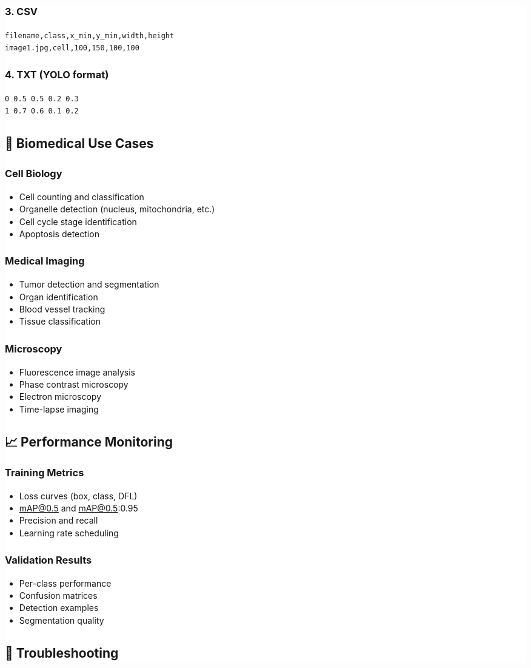 ### 3. CSV
```csv
filename,class,x_min,y_min,width,height
image1.jpg,cell,100,150,100,100
```

### 4. TXT (YOLO format)
```
0 0.5 0.5 0.2 0.3
1 0.7 0.6 0.1 0.2
```

## 🎯 Biomedical Use Cases

### Cell Biology
- Cell counting and classification
- Organelle detection (nucleus, mitochondria, etc.)
- Cell cycle stage identification
- Apoptosis detection

### Medical Imaging
- Tumor detection and segmentation
- Organ identification
- Blood vessel tracking
- Tissue classification

### Microscopy
- Fluorescence image analysis
- Phase contrast microscopy
- Electron microscopy
- Time-lapse imaging

## 📈 Performance Monitoring

### Training Metrics
- Loss curves (box, class, DFL)
- mAP@0.5 and mAP@0.5:0.95
- Precision and recall
- Learning rate scheduling

### Validation Results
- Per-class performance
- Confusion matrices
- Detection examples
- Segmentation quality

## 🚨 Troubleshooting
